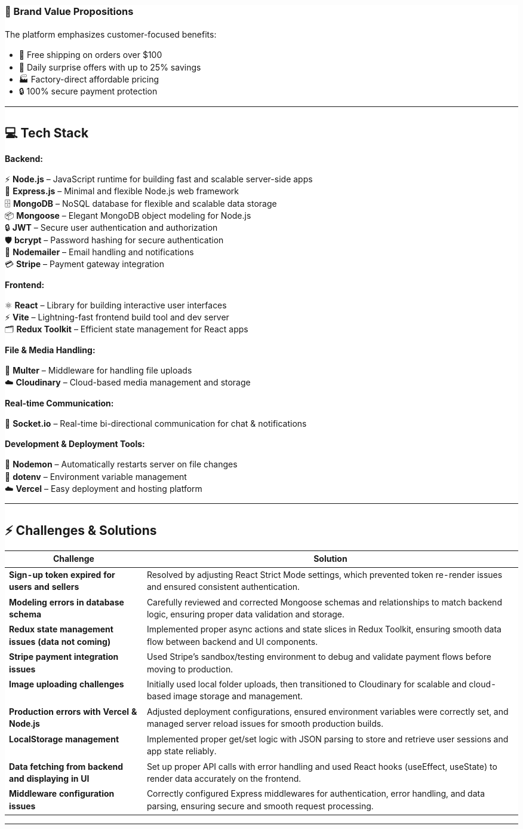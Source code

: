 ### 🌟 Brand Value Propositions
The platform emphasizes customer-focused benefits:
- 🚚 Free shipping on orders over $100  
- 🎁 Daily surprise offers with up to 25% savings  
- 🏭 Factory-direct affordable pricing  
- 🔒 100% secure payment protection  

--- 

## 💻 Tech Stack

**Backend:**  

⚡ **Node.js** – JavaScript runtime for building fast and scalable server-side apps  
🚀 **Express.js** – Minimal and flexible Node.js web framework  
🗄️ **MongoDB** – NoSQL database for flexible and scalable data storage  
📦 **Mongoose** – Elegant MongoDB object modeling for Node.js  
🔒 **JWT** – Secure user authentication and authorization  
🛡️ **bcrypt** – Password hashing for secure authentication  
📧 **Nodemailer** – Email handling and notifications  
💳 **Stripe** – Payment gateway integration  

**Frontend:**  

⚛️ **React** – Library for building interactive user interfaces  
⚡ **Vite** – Lightning-fast frontend build tool and dev server  
🗂️ **Redux Toolkit** – Efficient state management for React apps  

**File & Media Handling:**  

📁 **Multer** – Middleware for handling file uploads  
☁️ **Cloudinary** – Cloud-based media management and storage  

**Real-time Communication:**  

🔄 **Socket.io** – Real-time bi-directional communication for chat & notifications  

**Development & Deployment Tools:**  

🔄 **Nodemon** – Automatically restarts server on file changes  
🌿 **dotenv** – Environment variable management  
☁️ **Vercel** – Easy deployment and hosting platform  


--- 


## ⚡ Challenges & Solutions

| Challenge | Solution |
|-----------|---------|
| **Sign-up token expired for users and sellers** | Resolved by adjusting React Strict Mode settings, which prevented token re-render issues and ensured consistent authentication. |
| **Modeling errors in database schema** | Carefully reviewed and corrected Mongoose schemas and relationships to match backend logic, ensuring proper data validation and storage. |
| **Redux state management issues (data not coming)** | Implemented proper async actions and state slices in Redux Toolkit, ensuring smooth data flow between backend and UI components. |
| **Stripe payment integration issues** | Used Stripe’s sandbox/testing environment to debug and validate payment flows before moving to production. |
| **Image uploading challenges** | Initially used local folder uploads, then transitioned to Cloudinary for scalable and cloud-based image storage and management. |
| **Production errors with Vercel & Node.js** | Adjusted deployment configurations, ensured environment variables were correctly set, and managed server reload issues for smooth production builds. |
| **LocalStorage management** | Implemented proper get/set logic with JSON parsing to store and retrieve user sessions and app state reliably. |
| **Data fetching from backend and displaying in UI** | Set up proper API calls with error handling and used React hooks (useEffect, useState) to render data accurately on the frontend. |
| **Middleware configuration issues** | Correctly configured Express middlewares for authentication, error handling, and data parsing, ensuring secure and smooth request processing. |

---